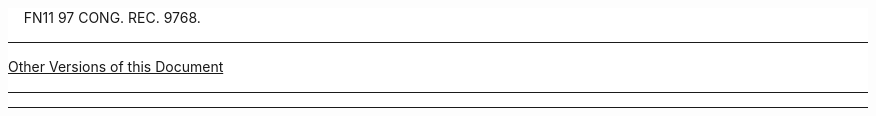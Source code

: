     FN11 97 CONG. REC. 9768.

----------

[Other Versions of this Document](https://publicdocs.github.io/go/links?ns=uslm-x&ref=%2Fus%2Fcourts%2Fscotus%2FusReporter%2F377%2F95)

----------
----------

[/us/courts/scotus/usReporter/377/95]: https://publicdocs.github.io/go/links?ns=uslm-x&ref=%2Fus%2Fcourts%2Fscotus%2FusReporter%2F377%2F95
[/us/stat/32/854]: https://publicdocs.github.io/go/links?ns=uslm&ref=%2Fus%2Fstat%2F32%2F854
[/us/stat/26/209]: https://publicdocs.github.io/go/links?ns=uslm&ref=%2Fus%2Fstat%2F26%2F209
[/us/usc/t15/s1]: https://publicdocs.github.io/go/links?ns=uslm&ref=%2Fus%2Fusc%2Ft15%2Fs1
[/us/stat/62/701]: https://publicdocs.github.io/go/links?ns=uslm&ref=%2Fus%2Fstat%2F62%2F701
[/us/usc/t18/s371]: https://publicdocs.github.io/go/links?ns=uslm&ref=%2Fus%2Fusc%2Ft18%2Fs371
[/us/stat/62/844]: https://publicdocs.github.io/go/links?ns=uslm&ref=%2Fus%2Fstat%2F62%2F844
[/us/usc/t18/s3731]: https://publicdocs.github.io/go/links?ns=uslm&ref=%2Fus%2Fusc%2Ft18%2Fs3731
[/us/courts/scotus/usReporter/375/809]: https://publicdocs.github.io/go/links?ns=uslm-x&ref=%2Fus%2Fcourts%2Fscotus%2FusReporter%2F375%2F809
[/us/stat/32/903]: https://publicdocs.github.io/go/links?ns=uslm&ref=%2Fus%2Fstat%2F32%2F903
[/us/courts/scotus/usReporter/201/43]: https://publicdocs.github.io/go/links?ns=uslm-x&ref=%2Fus%2Fcourts%2Fscotus%2FusReporter%2F201%2F43
[/us/courts/scotus/usReporter/317/424]: https://publicdocs.github.io/go/links?ns=uslm-x&ref=%2Fus%2Fcourts%2Fscotus%2FusReporter%2F317%2F424
[/us/stat/60/812]: https://publicdocs.github.io/go/links?ns=uslm&ref=%2Fus%2Fstat%2F60%2F812
[/us/usc/t15/s32]: https://publicdocs.github.io/go/links?ns=uslm&ref=%2Fus%2Fusc%2Ft15%2Fs32
[/us/stat/61/638]: https://publicdocs.github.io/go/links?ns=uslm&ref=%2Fus%2Fstat%2F61%2F638
[/us/usc/t1/s204]: https://publicdocs.github.io/go/links?ns=uslm&ref=%2Fus%2Fusc%2Ft1%2Fs204
[/us/courts/scotus/usReporter/319/423]: https://publicdocs.github.io/go/links?ns=uslm-x&ref=%2Fus%2Fcourts%2Fscotus%2FusReporter%2F319%2F423
[/us/courts/scotus/usReporter/353/222]: https://publicdocs.github.io/go/links?ns=uslm-x&ref=%2Fus%2Fcourts%2Fscotus%2FusReporter%2F353%2F222
[/us/courts/scotus/usReporter/225/187]: https://publicdocs.github.io/go/links?ns=uslm-x&ref=%2Fus%2Fcourts%2Fscotus%2FusReporter%2F225%2F187
[/us/stat/34/798]: https://publicdocs.github.io/go/links?ns=uslm&ref=%2Fus%2Fstat%2F34%2F798
[/us/usc/t15/s33]: https://publicdocs.github.io/go/links?ns=uslm&ref=%2Fus%2Fusc%2Ft15%2Fs33
[/us/courts/scotus/usReporter/317/424]: https://publicdocs.github.io/go/links?ns=uslm-x&ref=%2Fus%2Fcourts%2Fscotus%2FusReporter%2F317%2F424
[/us/stat/32/825]: https://publicdocs.github.io/go/links?ns=uslm&ref=%2Fus%2Fstat%2F32%2F825
[/us/stat/27/443]: https://publicdocs.github.io/go/links?ns=uslm&ref=%2Fus%2Fstat%2F27%2F443
[/us/courts/scotus/usReporter/332/524]: https://publicdocs.github.io/go/links?ns=uslm-x&ref=%2Fus%2Fcourts%2Fscotus%2FusReporter%2F332%2F524
[/us/stat/12/333]: https://publicdocs.github.io/go/links?ns=uslm&ref=%2Fus%2Fstat%2F12%2F333
[/us/stat/68/745]: https://publicdocs.github.io/go/links?ns=uslm&ref=%2Fus%2Fstat%2F68%2F745
[/us/usc/t18/s3486]: https://publicdocs.github.io/go/links?ns=uslm&ref=%2Fus%2Fusc%2Ft18%2Fs3486
[/us/stat/68/745]: https://publicdocs.github.io/go/links?ns=uslm&ref=%2Fus%2Fstat%2F68%2F745
[/us/usc/t18/s3486]: https://publicdocs.github.io/go/links?ns=uslm&ref=%2Fus%2Fusc%2Ft18%2Fs3486
[/us/usc/t15/s32]: https://publicdocs.github.io/go/links?ns=uslm&ref=%2Fus%2Fusc%2Ft15%2Fs32
[/us/courts/scotus/usReporter/201/43]: https://publicdocs.github.io/go/links?ns=uslm-x&ref=%2Fus%2Fcourts%2Fscotus%2FusReporter%2F201%2F43
[/us/stat/32/825]: https://publicdocs.github.io/go/links?ns=uslm&ref=%2Fus%2Fstat%2F32%2F825
[/us/stat/32/847]: https://publicdocs.github.io/go/links?ns=uslm&ref=%2Fus%2Fstat%2F32%2F847
[/us/courts/scotus/usReporter/317/424]: https://publicdocs.github.io/go/links?ns=uslm-x&ref=%2Fus%2Fcourts%2Fscotus%2FusReporter%2F317%2F424
[/us/courts/scotus/usReporter/317/424]: https://publicdocs.github.io/go/links?ns=uslm-x&ref=%2Fus%2Fcourts%2Fscotus%2FusReporter%2F317%2F424
[/us/courts/scotus/usReporter/371/341]: https://publicdocs.github.io/go/links?ns=uslm-x&ref=%2Fus%2Fcourts%2Fscotus%2FusReporter%2F371%2F341
[/us/courts/scotus/usReporter/362/99]: https://publicdocs.github.io/go/links?ns=uslm-x&ref=%2Fus%2Fcourts%2Fscotus%2FusReporter%2F362%2F99
[/us/stat/62/701]: https://publicdocs.github.io/go/links?ns=uslm&ref=%2Fus%2Fstat%2F62%2F701
[/us/usc/t18/s371]: https://publicdocs.github.io/go/links?ns=uslm&ref=%2Fus%2Fusc%2Ft18%2Fs371
[/us/stat/26/209]: https://publicdocs.github.io/go/links?ns=uslm&ref=%2Fus%2Fstat%2F26%2F209
[/us/usc/t15/s1]: https://publicdocs.github.io/go/links?ns=uslm&ref=%2Fus%2Fusc%2Ft15%2Fs1
[/us/stat/32/854]: https://publicdocs.github.io/go/links?ns=uslm&ref=%2Fus%2Fstat%2F32%2F854
[/us/usc/t15/s32]: https://publicdocs.github.io/go/links?ns=uslm&ref=%2Fus%2Fusc%2Ft15%2Fs32
[/us/stat/34/798]: https://publicdocs.github.io/go/links?ns=uslm&ref=%2Fus%2Fstat%2F34%2F798
[/us/usc/t15/s33]: https://publicdocs.github.io/go/links?ns=uslm&ref=%2Fus%2Fusc%2Ft15%2Fs33
[/us/stat/24/379]: https://publicdocs.github.io/go/links?ns=uslm&ref=%2Fus%2Fstat%2F24%2F379
[/us/stat/26/209]: https://publicdocs.github.io/go/links?ns=uslm&ref=%2Fus%2Fstat%2F26%2F209
[/us/stat/28/509]: https://publicdocs.github.io/go/links?ns=uslm&ref=%2Fus%2Fstat%2F28%2F509
[/us/stat/32/825]: https://publicdocs.github.io/go/links?ns=uslm&ref=%2Fus%2Fstat%2F32%2F825
[/us/stat/27/443]: https://publicdocs.github.io/go/links?ns=uslm&ref=%2Fus%2Fstat%2F27%2F443
[/us/usc/t49/s46]: https://publicdocs.github.io/go/links?ns=uslm&ref=%2Fus%2Fusc%2Ft49%2Fs46
[/us/stat/32/847]: https://publicdocs.github.io/go/links?ns=uslm&ref=%2Fus%2Fstat%2F32%2F847
[/us/stat/27/443]: https://publicdocs.github.io/go/links?ns=uslm&ref=%2Fus%2Fstat%2F27%2F443
[/us/usc/t49/s46]: https://publicdocs.github.io/go/links?ns=uslm&ref=%2Fus%2Fusc%2Ft49%2Fs46

[/us/stat/48/74]: https://publicdocs.github.io/go/links?ns=uslm&ref=%2Fus%2Fstat%2F48%2F74
[/us/usc/t15/s77]: https://publicdocs.github.io/go/links?ns=uslm&ref=%2Fus%2Fusc%2Ft15%2Fs77
[/us/stat/49/803]: https://publicdocs.github.io/go/links?ns=uslm&ref=%2Fus%2Fstat%2F49%2F803
[/us/usc/t15/s79]: https://publicdocs.github.io/go/links?ns=uslm&ref=%2Fus%2Fusc%2Ft15%2Fs79
[/us/stat/49/543]: https://publicdocs.github.io/go/links?ns=uslm&ref=%2Fus%2Fstat%2F49%2F543
[/us/usc/t49/s305]: https://publicdocs.github.io/go/links?ns=uslm&ref=%2Fus%2Fusc%2Ft49%2Fs305
[/us/stat/52/1060]: https://publicdocs.github.io/go/links?ns=uslm&ref=%2Fus%2Fstat%2F52%2F1060
[/us/usc/t29/s209]: https://publicdocs.github.io/go/links?ns=uslm&ref=%2Fus%2Fusc%2Ft29%2Fs209
[/us/courts/scotus/usReporter/350/422]: https://publicdocs.github.io/go/links?ns=uslm-x&ref=%2Fus%2Fcourts%2Fscotus%2FusReporter%2F350%2F422
[/us/courts/scotus/usReporter/354/178]: https://publicdocs.github.io/go/links?ns=uslm-x&ref=%2Fus%2Fcourts%2Fscotus%2FusReporter%2F354%2F178
[/us/courts/scotus/usReporter/374/109]: https://publicdocs.github.io/go/links?ns=uslm-x&ref=%2Fus%2Fcourts%2Fscotus%2FusReporter%2F374%2F109
[/us/courts/scotus/usReporter/345/41]: https://publicdocs.github.io/go/links?ns=uslm-x&ref=%2Fus%2Fcourts%2Fscotus%2FusReporter%2F345%2F41
[/us/courts/scotus/usReporter/349/155]: https://publicdocs.github.io/go/links?ns=uslm-x&ref=%2Fus%2Fcourts%2Fscotus%2FusReporter%2F349%2F155
[/us/courts/scotus/usReporter/349/190]: https://publicdocs.github.io/go/links?ns=uslm-x&ref=%2Fus%2Fcourts%2Fscotus%2FusReporter%2F349%2F190
[/us/courts/scotus/usReporter/349/219]: https://publicdocs.github.io/go/links?ns=uslm-x&ref=%2Fus%2Fcourts%2Fscotus%2FusReporter%2F349%2F219
[/us/courts/scotus/usReporter/365/431]: https://publicdocs.github.io/go/links?ns=uslm-x&ref=%2Fus%2Fcourts%2Fscotus%2FusReporter%2F365%2F431
[/us/courts/scotus/usReporter/365/399]: https://publicdocs.github.io/go/links?ns=uslm-x&ref=%2Fus%2Fcourts%2Fscotus%2FusReporter%2F365%2F399
[/us/courts/scotus/usReporter/360/109]: https://publicdocs.github.io/go/links?ns=uslm-x&ref=%2Fus%2Fcourts%2Fscotus%2FusReporter%2F360%2F109
[/us/courts/scotus/usReporter/372/539]: https://publicdocs.github.io/go/links?ns=uslm-x&ref=%2Fus%2Fcourts%2Fscotus%2FusReporter%2F372%2F539
[/us/usc/t2/s192]: https://publicdocs.github.io/go/links?ns=uslm&ref=%2Fus%2Fusc%2Ft2%2Fs192
[/us/courts/scotus/usReporter/366/717]: https://publicdocs.github.io/go/links?ns=uslm-x&ref=%2Fus%2Fcourts%2Fscotus%2FusReporter%2F366%2F717
[/us/courts/scotus/usReporter/373/723]: https://publicdocs.github.io/go/links?ns=uslm-x&ref=%2Fus%2Fcourts%2Fscotus%2FusReporter%2F373%2F723
[/us/courts/scotus/usReporter/369/541]: https://publicdocs.github.io/go/links?ns=uslm-x&ref=%2Fus%2Fcourts%2Fscotus%2FusReporter%2F369%2F541